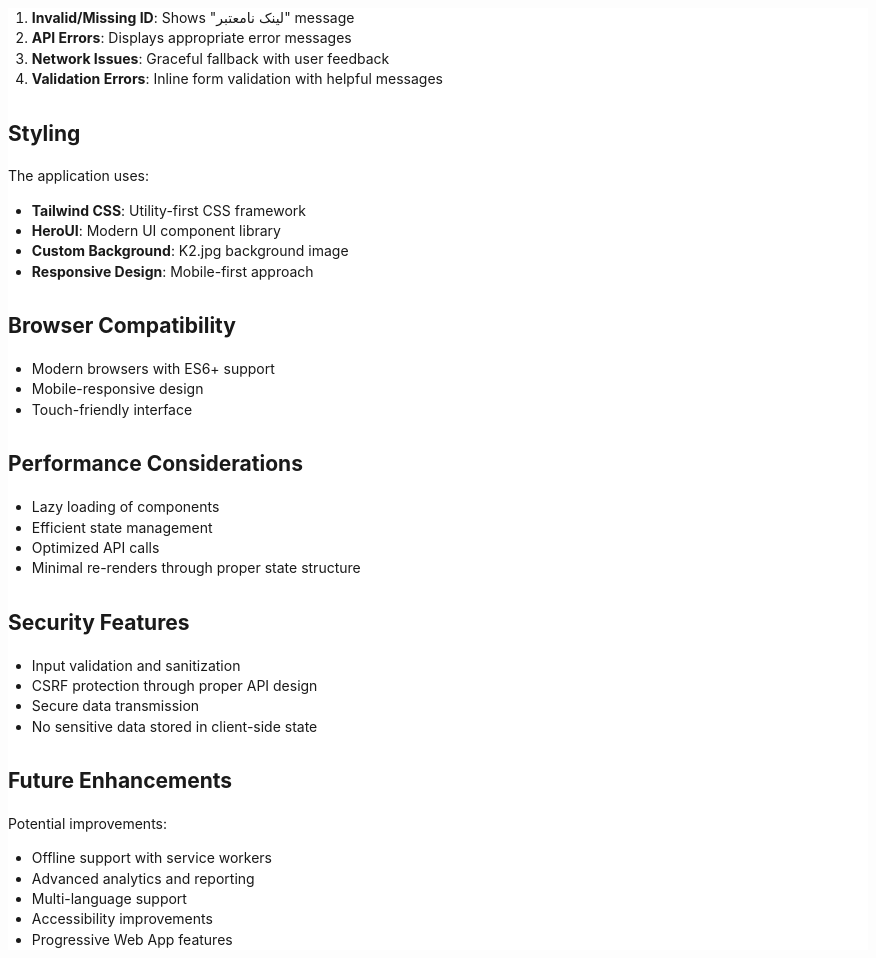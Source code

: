1. **Invalid/Missing ID**: Shows "لینک نامعتبر" message
2. **API Errors**: Displays appropriate error messages
3. **Network Issues**: Graceful fallback with user feedback
4. **Validation Errors**: Inline form validation with helpful messages

## Styling

The application uses:

- **Tailwind CSS**: Utility-first CSS framework
- **HeroUI**: Modern UI component library
- **Custom Background**: K2.jpg background image
- **Responsive Design**: Mobile-first approach

## Browser Compatibility

- Modern browsers with ES6+ support
- Mobile-responsive design
- Touch-friendly interface

## Performance Considerations

- Lazy loading of components
- Efficient state management
- Optimized API calls
- Minimal re-renders through proper state structure

## Security Features

- Input validation and sanitization
- CSRF protection through proper API design
- Secure data transmission
- No sensitive data stored in client-side state

## Future Enhancements

Potential improvements:

- Offline support with service workers
- Advanced analytics and reporting
- Multi-language support
- Accessibility improvements
- Progressive Web App features
